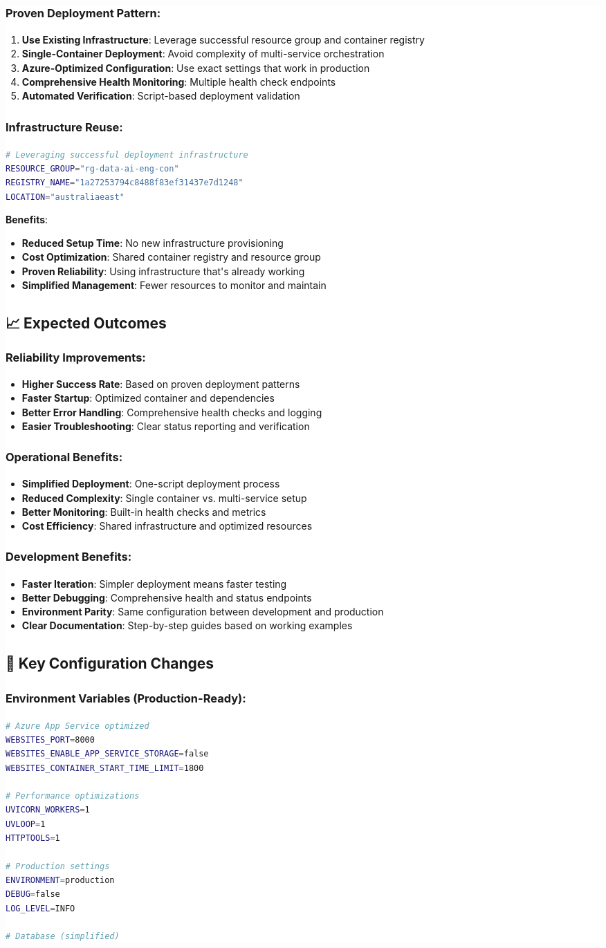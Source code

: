 ### Proven Deployment Pattern:
1. **Use Existing Infrastructure**: Leverage successful resource group and container registry
2. **Single-Container Deployment**: Avoid complexity of multi-service orchestration
3. **Azure-Optimized Configuration**: Use exact settings that work in production
4. **Comprehensive Health Monitoring**: Multiple health check endpoints
5. **Automated Verification**: Script-based deployment validation

### Infrastructure Reuse:
```bash
# Leveraging successful deployment infrastructure
RESOURCE_GROUP="rg-data-ai-eng-con"
REGISTRY_NAME="1a27253794c8488f83ef31437e7d1248"
LOCATION="australiaeast"
```

**Benefits**:
- **Reduced Setup Time**: No new infrastructure provisioning
- **Cost Optimization**: Shared container registry and resource group
- **Proven Reliability**: Using infrastructure that's already working
- **Simplified Management**: Fewer resources to monitor and maintain

## 📈 **Expected Outcomes**

### Reliability Improvements:
- **Higher Success Rate**: Based on proven deployment patterns
- **Faster Startup**: Optimized container and dependencies
- **Better Error Handling**: Comprehensive health checks and logging
- **Easier Troubleshooting**: Clear status reporting and verification

### Operational Benefits:
- **Simplified Deployment**: One-script deployment process
- **Reduced Complexity**: Single container vs. multi-service setup
- **Better Monitoring**: Built-in health checks and metrics
- **Cost Efficiency**: Shared infrastructure and optimized resources

### Development Benefits:
- **Faster Iteration**: Simpler deployment means faster testing
- **Better Debugging**: Comprehensive health and status endpoints
- **Environment Parity**: Same configuration between development and production
- **Clear Documentation**: Step-by-step guides based on working examples

## 🔧 **Key Configuration Changes**

### Environment Variables (Production-Ready):
```bash
# Azure App Service optimized
WEBSITES_PORT=8000
WEBSITES_ENABLE_APP_SERVICE_STORAGE=false
WEBSITES_CONTAINER_START_TIME_LIMIT=1800

# Performance optimizations
UVICORN_WORKERS=1
UVLOOP=1
HTTPTOOLS=1

# Production settings
ENVIRONMENT=production
DEBUG=false
LOG_LEVEL=INFO

# Database (simplified)
```